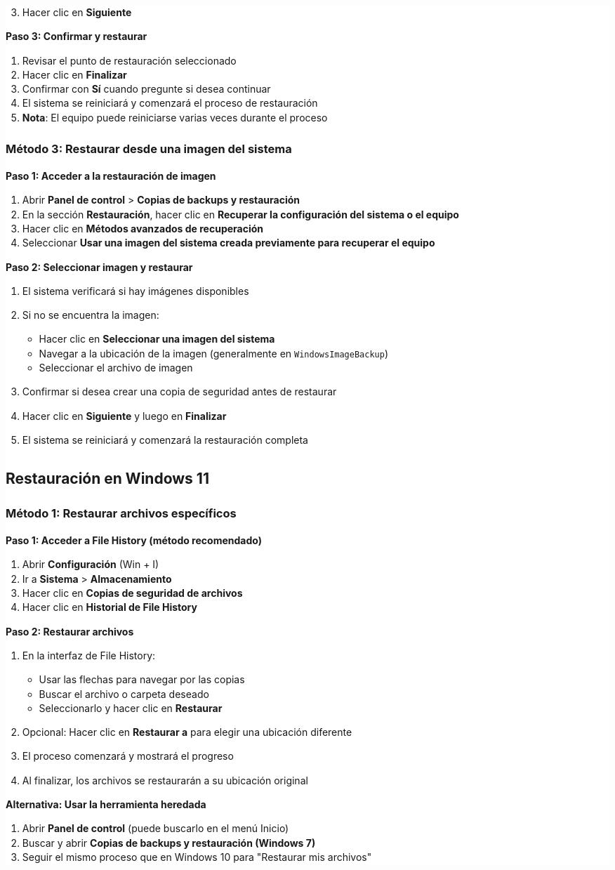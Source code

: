 3. Hacer clic en **Siguiente**

**Paso 3: Confirmar y restaurar**
1. Revisar el punto de restauración seleccionado
2. Hacer clic en **Finalizar**
3. Confirmar con **Sí** cuando pregunte si desea continuar
4. El sistema se reiniciará y comenzará el proceso de restauración
5. **Nota**: El equipo puede reiniciarse varias veces durante el proceso

### Método 3: Restaurar desde una imagen del sistema

**Paso 1: Acceder a la restauración de imagen**
1. Abrir **Panel de control** > **Copias de backups y restauración**
2. En la sección **Restauración**, hacer clic en **Recuperar la configuración del sistema o el equipo**
3. Hacer clic en **Métodos avanzados de recuperación**
4. Seleccionar **Usar una imagen del sistema creada previamente para recuperar el equipo**

**Paso 2: Seleccionar imagen y restaurar**
1. El sistema verificará si hay imágenes disponibles
2. Si no se encuentra la imagen:
   - Hacer clic en **Seleccionar una imagen del sistema**
   - Navegar a la ubicación de la imagen (generalmente en `WindowsImageBackup`)
   - Seleccionar el archivo de imagen

3. Confirmar si desea crear una copia de seguridad antes de restaurar
4. Hacer clic en **Siguiente** y luego en **Finalizar**
5. El sistema se reiniciará y comenzará la restauración completa

## Restauración en Windows 11

### Método 1: Restaurar archivos específicos

**Paso 1: Acceder a File History (método recomendado)**
1. Abrir **Configuración** (Win + I)
2. Ir a **Sistema** > **Almacenamiento**
3. Hacer clic en **Copias de seguridad de archivos**
4. Hacer clic en **Historial de File History**

**Paso 2: Restaurar archivos**
1. En la interfaz de File History:
   - Usar las flechas para navegar por las copias
   - Buscar el archivo o carpeta deseado
   - Seleccionarlo y hacer clic en **Restaurar**

2. Opcional: Hacer clic en **Restaurar a** para elegir una ubicación diferente
3. El proceso comenzará y mostrará el progreso
4. Al finalizar, los archivos se restaurarán a su ubicación original

**Alternativa: Usar la herramienta heredada**
1. Abrir **Panel de control** (puede buscarlo en el menú Inicio)
2. Buscar y abrir **Copias de backups y restauración (Windows 7)**
3. Seguir el mismo proceso que en Windows 10 para "Restaurar mis archivos"

